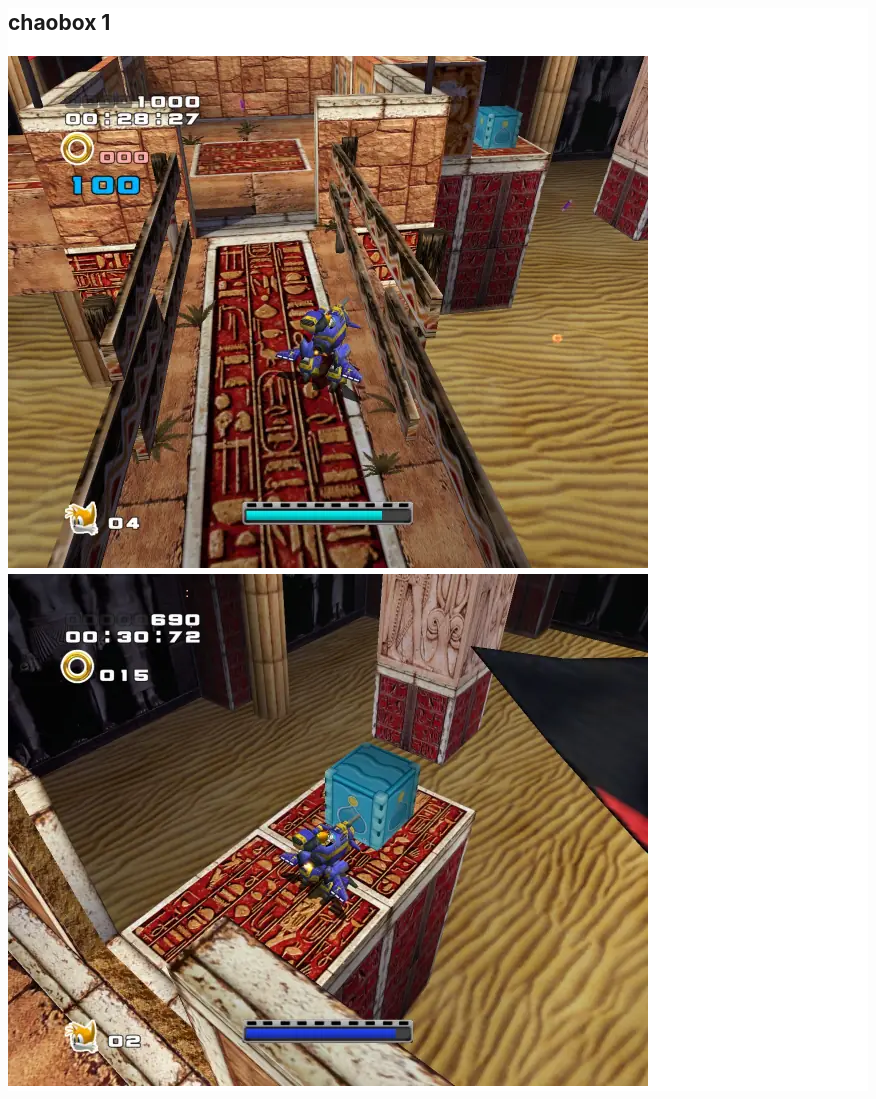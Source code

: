 ## chaobox 1
![](./HiddenBase/HiddenBase-chaobox-1-1.webp)
![](./HiddenBase/HiddenBase-chaobox-1-2.webp)
